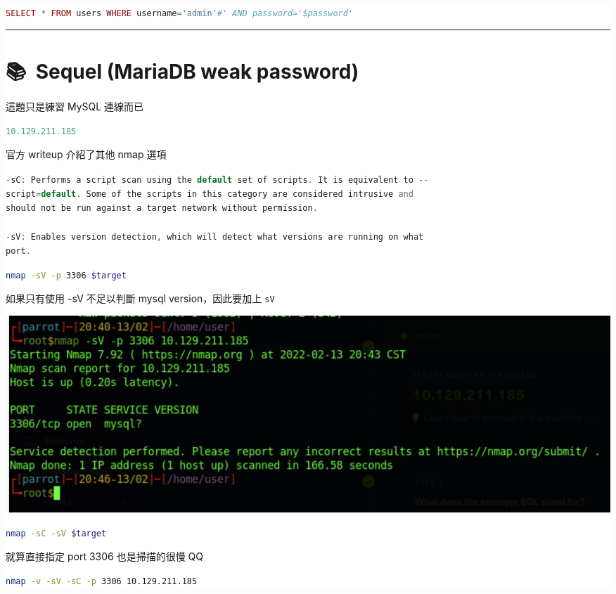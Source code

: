 ```php
SELECT * FROM users WHERE username='admin'#' AND password='$password'
```

---

# 📚  Sequel (MariaDB weak password)

這題只是練習 MySQL 連線而已

```php
10.129.211.185
```

官方 writeup 介紹了其他 nmap 選項

```php
-sC: Performs a script scan using the default set of scripts. It is equivalent to --
script=default. Some of the scripts in this category are considered intrusive and
should not be run against a target network without permission.

-sV: Enables version detection, which will detect what versions are running on what
port.
```

```bash
nmap -sV -p 3306 $target
```

如果只有使用 -sV 不足以判斷 mysql version，因此要加上 `sV`

![Untitled](HTB%20writeu%20673ee/Untitled%207.png)

```bash
nmap -sC -sV $target
```

就算直接指定 port 3306 也是掃描的很慢 QQ

```bash
nmap -v -sV -sC -p 3306 10.129.211.185
```

